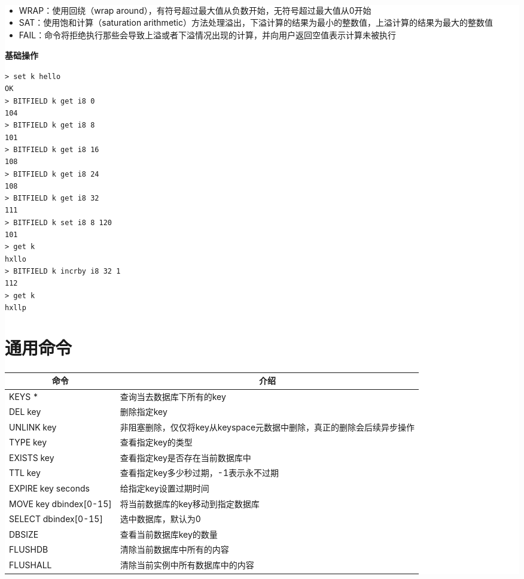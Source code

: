 - WRAP：使用回绕（wrap around），有符号超过最大值从负数开始，无符号超过最大值从0开始
- SAT：使用饱和计算（saturation arithmetic）方法处理溢出，下溢计算的结果为最小的整数值，上溢计算的结果为最大的整数值
- FAIL：命令将拒绝执行那些会导致上溢或者下溢情况出现的计算，并向用户返回空值表示计算未被执行

**基础操作**

```
> set k hello
OK
> BITFIELD k get i8 0
104
> BITFIELD k get i8 8
101
> BITFIELD k get i8 16
108
> BITFIELD k get i8 24
108
> BITFIELD k get i8 32
111
> BITFIELD k set i8 8 120
101
> get k
hxllo
> BITFIELD k incrby i8 32 1
112
> get k
hxllp
```

# 通用命令

| 命令                   | 介绍                                                         |
| ---------------------- | ------------------------------------------------------------ |
| KEYS *                 | 查询当去数据库下所有的key                                    |
| DEL key                | 删除指定key                                                  |
| UNLINK key             | 非阻塞删除，仅仅将key从keyspace元数据中删除，真正的删除会后续异步操作 |
| TYPE key               | 查看指定key的类型                                            |
| EXISTS key             | 查看指定key是否存在当前数据库中                              |
| TTL key                | 查看指定key多少秒过期，-1表示永不过期                        |
| EXPIRE key seconds     | 给指定key设置过期时间                                        |
| MOVE key dbindex[0-15] | 将当前数据库的key移动到指定数据库                            |
| SELECT dbindex[0-15]   | 选中数据库，默认为0                                          |
| DBSIZE                 | 查看当前数据库key的数量                                      |
| FLUSHDB                | 清除当前数据库中所有的内容                                   |
| FLUSHALL               | 清除当前实例中所有数据库中的内容                             |
